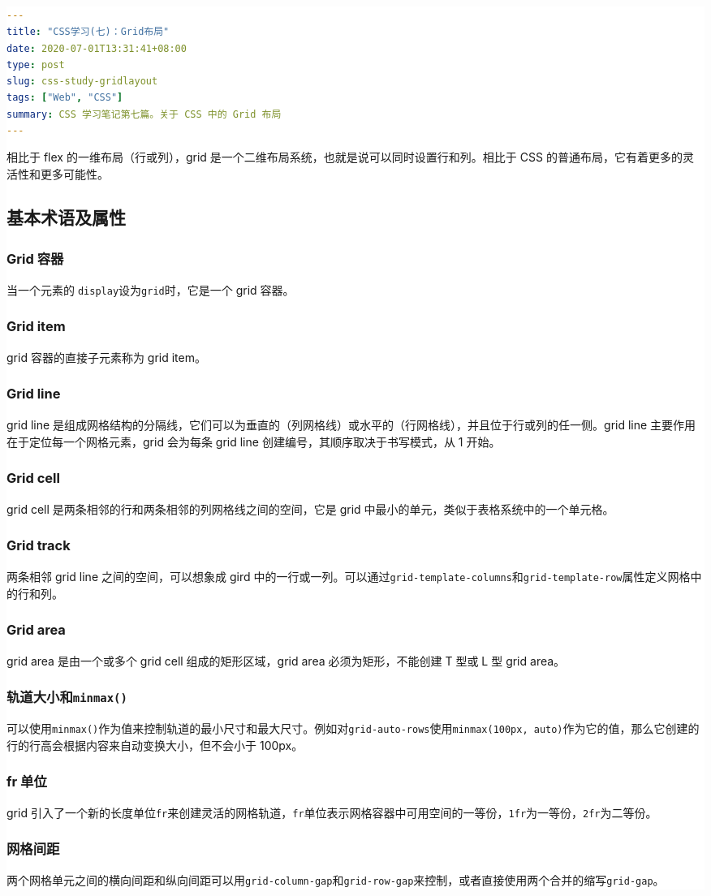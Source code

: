 ```yaml
---
title: "CSS学习(七)：Grid布局"
date: 2020-07-01T13:31:41+08:00
type: post
slug: css-study-gridlayout
tags: ["Web", "CSS"]
summary: CSS 学习笔记第七篇。关于 CSS 中的 Grid 布局	
---
```


相比于 flex 的一维布局（行或列），grid 是一个二维布局系统，也就是说可以同时设置行和列。相比于 CSS 的普通布局，它有着更多的灵活性和更多可能性。

## 基本术语及属性

### Grid 容器

当一个元素的 `display`设为`grid`时，它是一个 grid 容器。

### Grid item

grid 容器的直接子元素称为 grid item。

### Grid line

grid line 是组成网格结构的分隔线，它们可以为垂直的（列网格线）或水平的（行网格线），并且位于行或列的任一侧。grid line 主要作用在于定位每一个网格元素，grid 会为每条 grid line 创建编号，其顺序取决于书写模式，从 1 开始。

### Grid cell

grid cell 是两条相邻的行和两条相邻的列网格线之间的空间，它是 grid 中最小的单元，类似于表格系统中的一个单元格。

### Grid track

两条相邻 grid line 之间的空间，可以想象成 gird 中的一行或一列。可以通过`grid-template-columns`和`grid-template-row`属性定义网格中的行和列。

### Grid area

grid area 是由一个或多个 grid cell 组成的矩形区域，grid area 必须为矩形，不能创建 T 型或 L 型 grid area。

### 轨道大小和`minmax()`

可以使用`minmax()`作为值来控制轨道的最小尺寸和最大尺寸。例如对`grid-auto-rows`使用`minmax(100px, auto)`作为它的值，那么它创建的行的行高会根据内容来自动变换大小，但不会小于 100px。

### fr 单位

grid 引入了一个新的长度单位`fr`来创建灵活的网格轨道，`fr`单位表示网格容器中可用空间的一等份，`1fr`为一等份，`2fr`为二等份。

### 网格间距

两个网格单元之间的横向间距和纵向间距可以用`grid-column-gap`和`grid-row-gap`来控制，或者直接使用两个合并的缩写`grid-gap`。

